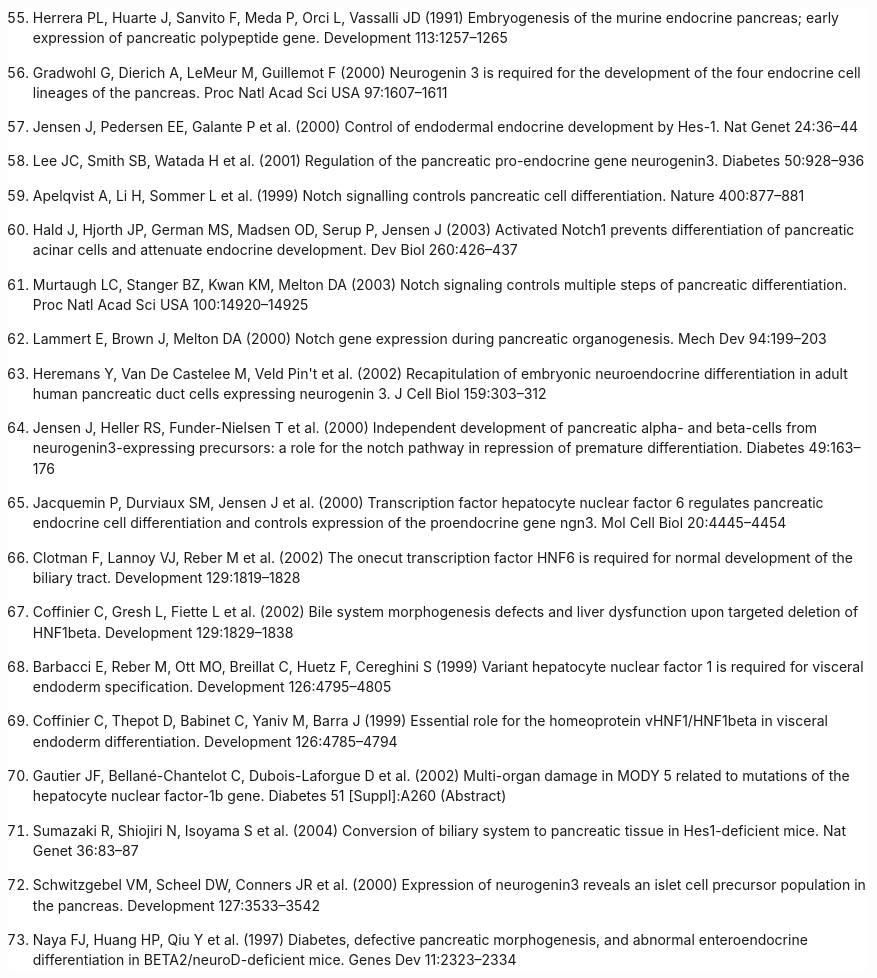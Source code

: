 
55. Herrera PL, Huarte J, Sanvito F, Meda P, Orci L, Vassalli JD (1991) Embryogenesis of the murine endocrine pancreas; early expression of pancreatic polypeptide gene. Development 113:1257–1265

56. Gradwohl G, Dierich A, LeMeur M, Guillemot F (2000) Neurogenin 3 is required for the development of the four endocrine cell lineages of the pancreas. Proc Natl Acad Sci USA 97:1607–1611

57. Jensen J, Pedersen EE, Galante P et al. (2000) Control of endodermal endocrine development by Hes-1. Nat Genet 24:36–44

58. Lee JC, Smith SB, Watada H et al. (2001) Regulation of the pancreatic pro-endocrine gene neurogenin3. Diabetes 50:928–936

59. Apelqvist A, Li H, Sommer L et al. (1999) Notch signalling controls pancreatic cell differentiation. Nature 400:877–881

60. Hald J, Hjorth JP, German MS, Madsen OD, Serup P, Jensen J (2003) Activated Notch1 prevents differentiation of pancreatic acinar cells and attenuate endocrine development. Dev Biol 260:426–437

61. Murtaugh LC, Stanger BZ, Kwan KM, Melton DA (2003) Notch signaling controls multiple steps of pancreatic differentiation. Proc Natl Acad Sci USA 100:14920–14925

62. Lammert E, Brown J, Melton DA (2000) Notch gene expression during pancreatic organogenesis. Mech Dev 94:199–203

63. Heremans Y, Van De Castelee M, Veld Pin't et al. (2002) Recapitulation of embryonic neuroendocrine differentiation in adult human pancreatic duct cells expressing neurogenin 3. J Cell Biol 159:303–312

64. Jensen J, Heller RS, Funder-Nielsen T et al. (2000) Independent development of pancreatic alpha- and beta-cells from neurogenin3-expressing precursors: a role for the notch pathway in repression of premature differentiation. Diabetes 49:163–176

65. Jacquemin P, Durviaux SM, Jensen J et al. (2000) Transcription factor hepatocyte nuclear factor 6 regulates pancreatic endocrine cell differentiation and controls expression of the proendocrine gene ngn3. Mol Cell Biol 20:4445–4454

66. Clotman F, Lannoy VJ, Reber M et al. (2002) The onecut transcription factor HNF6 is required for normal development of the biliary tract. Development 129:1819–1828

67. Coffinier C, Gresh L, Fiette L et al. (2002) Bile system morphogenesis defects and liver dysfunction upon targeted deletion of HNF1beta. Development 129:1829–1838

68. Barbacci E, Reber M, Ott MO, Breillat C, Huetz F, Cereghini S (1999) Variant hepatocyte nuclear factor 1 is required for visceral endoderm specification. Development 126:4795–4805

69. Coffinier C, Thepot D, Babinet C, Yaniv M, Barra J (1999) Essential role for the homeoprotein vHNF1/HNF1beta in visceral endoderm differentiation. Development 126:4785–4794

70. Gautier JF, Bellané-Chantelot C, Dubois-Laforgue D et al. (2002) Multi-organ damage in MODY 5 related to mutations of the hepatocyte nuclear factor-1b gene. Diabetes 51 [Suppl]:A260 (Abstract)

71. Sumazaki R, Shiojiri N, Isoyama S et al. (2004) Conversion of biliary system to pancreatic tissue in Hes1-deficient mice. Nat Genet 36:83–87

72. Schwitzgebel VM, Scheel DW, Conners JR et al. (2000) Expression of neurogenin3 reveals an islet cell precursor population in the pancreas. Development 127:3533–3542

73. Naya FJ, Huang HP, Qiu Y et al. (1997) Diabetes, defective pancreatic morphogenesis, and abnormal enteroendocrine differentiation in BETA2/neuroD-deficient mice. Genes Dev 11:2323–2334
